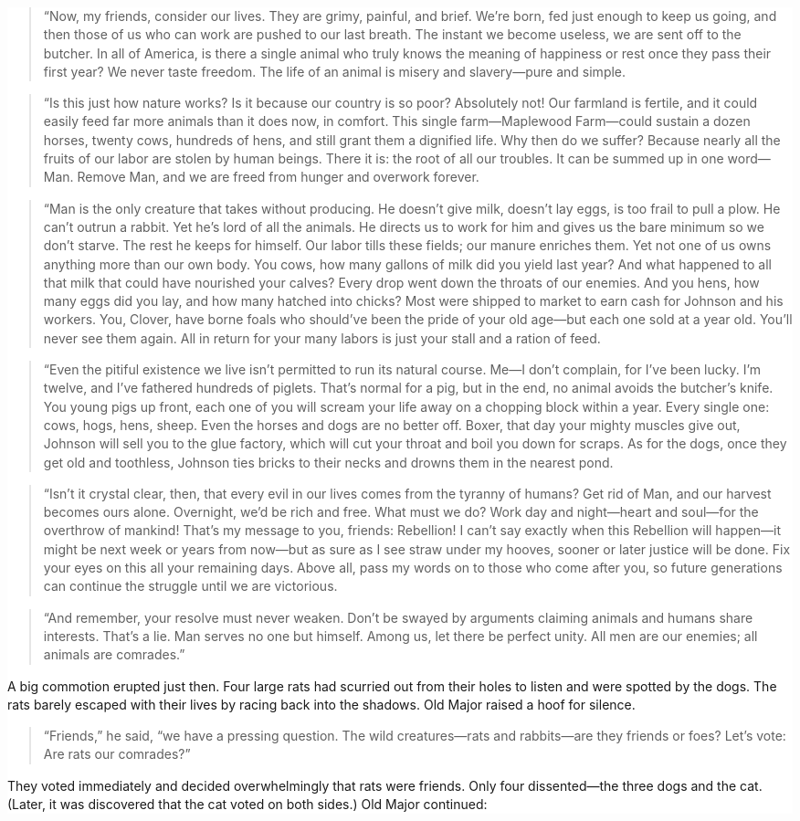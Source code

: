 > “Now, my friends, consider our lives. They are grimy, painful, and brief. We’re born, fed just enough to keep us going, and then those of us who can work are pushed to our last breath. The instant we become useless, we are sent off to the butcher. In all of America, is there a single animal who truly knows the meaning of happiness or rest once they pass their first year? We never taste freedom. The life of an animal is misery and slavery—pure and simple.

> “Is this just how nature works? Is it because our country is so poor? Absolutely not! Our farmland is fertile, and it could easily feed far more animals than it does now, in comfort. This single farm—Maplewood Farm—could sustain a dozen horses, twenty cows, hundreds of hens, and still grant them a dignified life. Why then do we suffer? Because nearly all the fruits of our labor are stolen by human beings. There it is: the root of all our troubles. It can be summed up in one word—Man. Remove Man, and we are freed from hunger and overwork forever.

> “Man is the only creature that takes without producing. He doesn’t give milk, doesn’t lay eggs, is too frail to pull a plow. He can’t outrun a rabbit. Yet he’s lord of all the animals. He directs us to work for him and gives us the bare minimum so we don’t starve. The rest he keeps for himself. Our labor tills these fields; our manure enriches them. Yet not one of us owns anything more than our own body. You cows, how many gallons of milk did you yield last year? And what happened to all that milk that could have nourished your calves? Every drop went down the throats of our enemies. And you hens, how many eggs did you lay, and how many hatched into chicks? Most were shipped to market to earn cash for Johnson and his workers. You, Clover, have borne foals who should’ve been the pride of your old age—but each one sold at a year old. You’ll never see them again. All in return for your many labors is just your stall and a ration of feed.

> “Even the pitiful existence we live isn’t permitted to run its natural course. Me—I don’t complain, for I’ve been lucky. I’m twelve, and I’ve fathered hundreds of piglets. That’s normal for a pig, but in the end, no animal avoids the butcher’s knife. You young pigs up front, each one of you will scream your life away on a chopping block within a year. Every single one: cows, hogs, hens, sheep. Even the horses and dogs are no better off. Boxer, that day your mighty muscles give out, Johnson will sell you to the glue factory, which will cut your throat and boil you down for scraps. As for the dogs, once they get old and toothless, Johnson ties bricks to their necks and drowns them in the nearest pond.

> “Isn’t it crystal clear, then, that every evil in our lives comes from the tyranny of humans? Get rid of Man, and our harvest becomes ours alone. Overnight, we’d be rich and free. What must we do? Work day and night—heart and soul—for the overthrow of mankind! That’s my message to you, friends: Rebellion! I can’t say exactly when this Rebellion will happen—it might be next week or years from now—but as sure as I see straw under my hooves, sooner or later justice will be done. Fix your eyes on this all your remaining days. Above all, pass my words on to those who come after you, so future generations can continue the struggle until we are victorious.

> “And remember, your resolve must never weaken. Don’t be swayed by arguments claiming animals and humans share interests. That’s a lie. Man serves no one but himself. Among us, let there be perfect unity. All men are our enemies; all animals are comrades.”

A big commotion erupted just then. Four large rats had scurried out from their holes to listen and were spotted by the dogs. The rats barely escaped with their lives by racing back into the shadows. Old Major raised a hoof for silence.

> “Friends,” he said, “we have a pressing question. The wild creatures—rats and rabbits—are they friends or foes? Let’s vote: Are rats our comrades?”

They voted immediately and decided overwhelmingly that rats were friends. Only four dissented—the three dogs and the cat. (Later, it was discovered that the cat voted on both sides.) Old Major continued:
